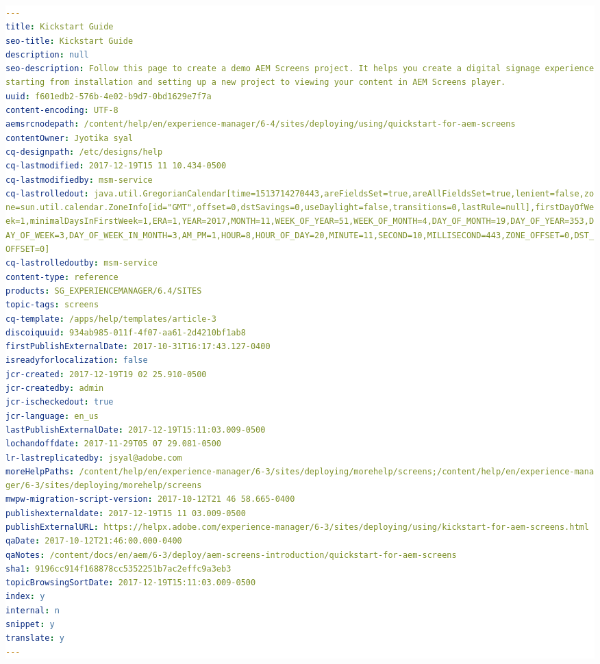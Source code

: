 ```yaml
---
title: Kickstart Guide
seo-title: Kickstart Guide
description: null
seo-description: Follow this page to create a demo AEM Screens project. It helps you create a digital signage experience starting from installation and setting up a new project to viewing your content in AEM Screens player.
uuid: f601edb2-576b-4e02-b9d7-0bd1629e7f7a
content-encoding: UTF-8
aemsrcnodepath: /content/help/en/experience-manager/6-4/sites/deploying/using/quickstart-for-aem-screens
contentOwner: Jyotika syal
cq-designpath: /etc/designs/help
cq-lastmodified: 2017-12-19T15 11 10.434-0500
cq-lastmodifiedby: msm-service
cq-lastrolledout: java.util.GregorianCalendar[time=1513714270443,areFieldsSet=true,areAllFieldsSet=true,lenient=false,zone=sun.util.calendar.ZoneInfo[id="GMT",offset=0,dstSavings=0,useDaylight=false,transitions=0,lastRule=null],firstDayOfWeek=1,minimalDaysInFirstWeek=1,ERA=1,YEAR=2017,MONTH=11,WEEK_OF_YEAR=51,WEEK_OF_MONTH=4,DAY_OF_MONTH=19,DAY_OF_YEAR=353,DAY_OF_WEEK=3,DAY_OF_WEEK_IN_MONTH=3,AM_PM=1,HOUR=8,HOUR_OF_DAY=20,MINUTE=11,SECOND=10,MILLISECOND=443,ZONE_OFFSET=0,DST_OFFSET=0]
cq-lastrolledoutby: msm-service
content-type: reference
products: SG_EXPERIENCEMANAGER/6.4/SITES
topic-tags: screens
cq-template: /apps/help/templates/article-3
discoiquuid: 934ab985-011f-4f07-aa61-2d4210bf1ab8
firstPublishExternalDate: 2017-10-31T16:17:43.127-0400
isreadyforlocalization: false
jcr-created: 2017-12-19T19 02 25.910-0500
jcr-createdby: admin
jcr-ischeckedout: true
jcr-language: en_us
lastPublishExternalDate: 2017-12-19T15:11:03.009-0500
lochandoffdate: 2017-11-29T05 07 29.081-0500
lr-lastreplicatedby: jsyal@adobe.com
moreHelpPaths: /content/help/en/experience-manager/6-3/sites/deploying/morehelp/screens;/content/help/en/experience-manager/6-3/sites/deploying/morehelp/screens
mwpw-migration-script-version: 2017-10-12T21 46 58.665-0400
publishexternaldate: 2017-12-19T15 11 03.009-0500
publishExternalURL: https://helpx.adobe.com/experience-manager/6-3/sites/deploying/using/kickstart-for-aem-screens.html
qaDate: 2017-10-12T21:46:00.000-0400
qaNotes: /content/docs/en/aem/6-3/deploy/aem-screens-introduction/quickstart-for-aem-screens
sha1: 9196cc914f168878cc5352251b7ac2effc9a3eb3
topicBrowsingSortDate: 2017-12-19T15:11:03.009-0500
index: y
internal: n
snippet: y
translate: y
---
```
